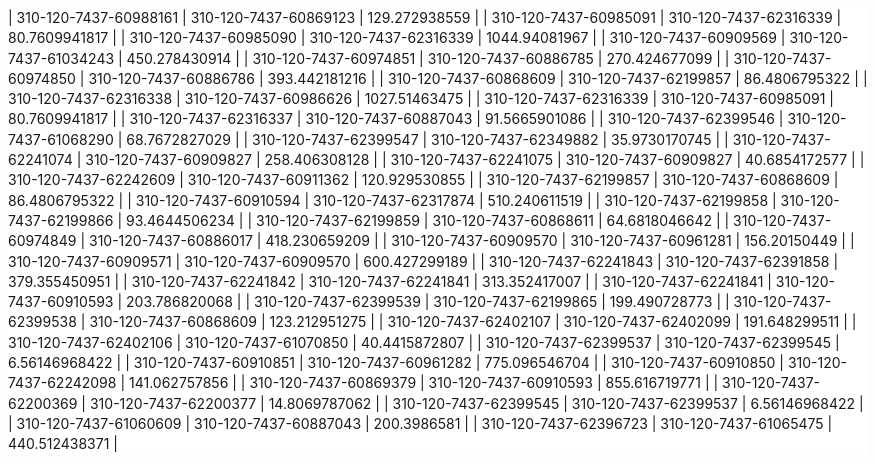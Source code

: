 | 310-120-7437-60988161 | 310-120-7437-60869123 | 129.272938559 |
| 310-120-7437-60985091 | 310-120-7437-62316339 | 80.7609941817 |
| 310-120-7437-60985090 | 310-120-7437-62316339 | 1044.94081967 |
| 310-120-7437-60909569 | 310-120-7437-61034243 | 450.278430914 |
| 310-120-7437-60974851 | 310-120-7437-60886785 | 270.424677099 |
| 310-120-7437-60974850 | 310-120-7437-60886786 | 393.442181216 |
| 310-120-7437-60868609 | 310-120-7437-62199857 | 86.4806795322 |
| 310-120-7437-62316338 | 310-120-7437-60986626 | 1027.51463475 |
| 310-120-7437-62316339 | 310-120-7437-60985091 | 80.7609941817 |
| 310-120-7437-62316337 | 310-120-7437-60887043 | 91.5665901086 |
| 310-120-7437-62399546 | 310-120-7437-61068290 | 68.7672827029 |
| 310-120-7437-62399547 | 310-120-7437-62349882 | 35.9730170745 |
| 310-120-7437-62241074 | 310-120-7437-60909827 | 258.406308128 |
| 310-120-7437-62241075 | 310-120-7437-60909827 | 40.6854172577 |
| 310-120-7437-62242609 | 310-120-7437-60911362 | 120.929530855 |
| 310-120-7437-62199857 | 310-120-7437-60868609 | 86.4806795322 |
| 310-120-7437-60910594 | 310-120-7437-62317874 | 510.240611519 |
| 310-120-7437-62199858 | 310-120-7437-62199866 | 93.4644506234 |
| 310-120-7437-62199859 | 310-120-7437-60868611 | 64.6818046642 |
| 310-120-7437-60974849 | 310-120-7437-60886017 | 418.230659209 |
| 310-120-7437-60909570 | 310-120-7437-60961281 | 156.20150449 |
| 310-120-7437-60909571 | 310-120-7437-60909570 | 600.427299189 |
| 310-120-7437-62241843 | 310-120-7437-62391858 | 379.355450951 |
| 310-120-7437-62241842 | 310-120-7437-62241841 | 313.352417007 |
| 310-120-7437-62241841 | 310-120-7437-60910593 | 203.786820068 |
| 310-120-7437-62399539 | 310-120-7437-62199865 | 199.490728773 |
| 310-120-7437-62399538 | 310-120-7437-60868609 | 123.212951275 |
| 310-120-7437-62402107 | 310-120-7437-62402099 | 191.648299511 |
| 310-120-7437-62402106 | 310-120-7437-61070850 | 40.4415872807 |
| 310-120-7437-62399537 | 310-120-7437-62399545 | 6.56146968422 |
| 310-120-7437-60910851 | 310-120-7437-60961282 | 775.096546704 |
| 310-120-7437-60910850 | 310-120-7437-62242098 | 141.062757856 |
| 310-120-7437-60869379 | 310-120-7437-60910593 | 855.616719771 |
| 310-120-7437-62200369 | 310-120-7437-62200377 | 14.8069787062 |
| 310-120-7437-62399545 | 310-120-7437-62399537 | 6.56146968422 |
| 310-120-7437-61060609 | 310-120-7437-60887043 | 200.3986581 |
| 310-120-7437-62396723 | 310-120-7437-61065475 | 440.512438371 |